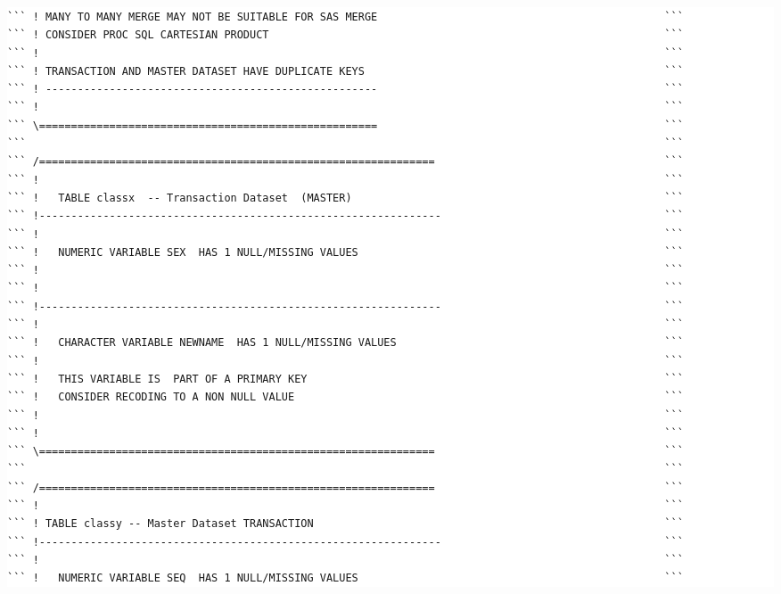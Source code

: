     ``` ! MANY TO MANY MERGE MAY NOT BE SUITABLE FOR SAS MERGE                                             ```
    ``` ! CONSIDER PROC SQL CARTESIAN PRODUCT                                                              ```
    ``` !                                                                                                  ```
    ``` ! TRANSACTION AND MASTER DATASET HAVE DUPLICATE KEYS                                               ```
    ``` ! ----------------------------------------------------                                             ```
    ``` !                                                                                                  ```
    ``` \=====================================================                                             ```
    ```                                                                                                    ```
    ``` /==============================================================                                    ```
    ``` !                                                                                                  ```
    ``` !   TABLE classx  -- Transaction Dataset  (MASTER)                                                 ```
    ``` !---------------------------------------------------------------                                   ```
    ``` !                                                                                                  ```
    ``` !   NUMERIC VARIABLE SEX  HAS 1 NULL/MISSING VALUES                                                ```
    ``` !                                                                                                  ```
    ``` !                                                                                                  ```
    ``` !---------------------------------------------------------------                                   ```
    ``` !                                                                                                  ```
    ``` !   CHARACTER VARIABLE NEWNAME  HAS 1 NULL/MISSING VALUES                                          ```
    ``` !                                                                                                  ```
    ``` !   THIS VARIABLE IS  PART OF A PRIMARY KEY                                                        ```
    ``` !   CONSIDER RECODING TO A NON NULL VALUE                                                          ```
    ``` !                                                                                                  ```
    ``` !                                                                                                  ```
    ``` \==============================================================                                    ```
    ```                                                                                                    ```
    ``` /==============================================================                                    ```
    ``` !                                                                                                  ```
    ``` ! TABLE classy -- Master Dataset TRANSACTION                                                       ```
    ``` !---------------------------------------------------------------                                   ```
    ``` !                                                                                                  ```
    ``` !   NUMERIC VARIABLE SEQ  HAS 1 NULL/MISSING VALUES                                                ```